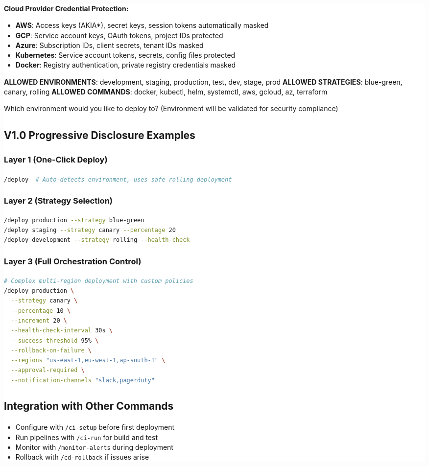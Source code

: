 **Cloud Provider Credential Protection:**
- **AWS**: Access keys (AKIA*), secret keys, session tokens automatically masked
- **GCP**: Service account keys, OAuth tokens, project IDs protected
- **Azure**: Subscription IDs, client secrets, tenant IDs masked
- **Kubernetes**: Service account tokens, secrets, config files protected
- **Docker**: Registry authentication, private registry credentials masked

**ALLOWED ENVIRONMENTS**: development, staging, production, test, dev, stage, prod
**ALLOWED STRATEGIES**: blue-green, canary, rolling
**ALLOWED COMMANDS**: docker, kubectl, helm, systemctl, aws, gcloud, az, terraform

Which environment would you like to deploy to? (Environment will be validated for security compliance)

## V1.0 Progressive Disclosure Examples

### Layer 1 (One-Click Deploy)
```bash
/deploy  # Auto-detects environment, uses safe rolling deployment
```

### Layer 2 (Strategy Selection)
```bash
/deploy production --strategy blue-green
/deploy staging --strategy canary --percentage 20
/deploy development --strategy rolling --health-check
```

### Layer 3 (Full Orchestration Control)
```bash
# Complex multi-region deployment with custom policies
/deploy production \
  --strategy canary \
  --percentage 10 \
  --increment 20 \
  --health-check-interval 30s \
  --success-threshold 95% \
  --rollback-on-failure \
  --regions "us-east-1,eu-west-1,ap-south-1" \
  --approval-required \
  --notification-channels "slack,pagerduty"
```

## Integration with Other Commands
- Configure with `/ci-setup` before first deployment
- Run pipelines with `/ci-run` for build and test
- Monitor with `/monitor-alerts` during deployment
- Rollback with `/cd-rollback` if issues arise
